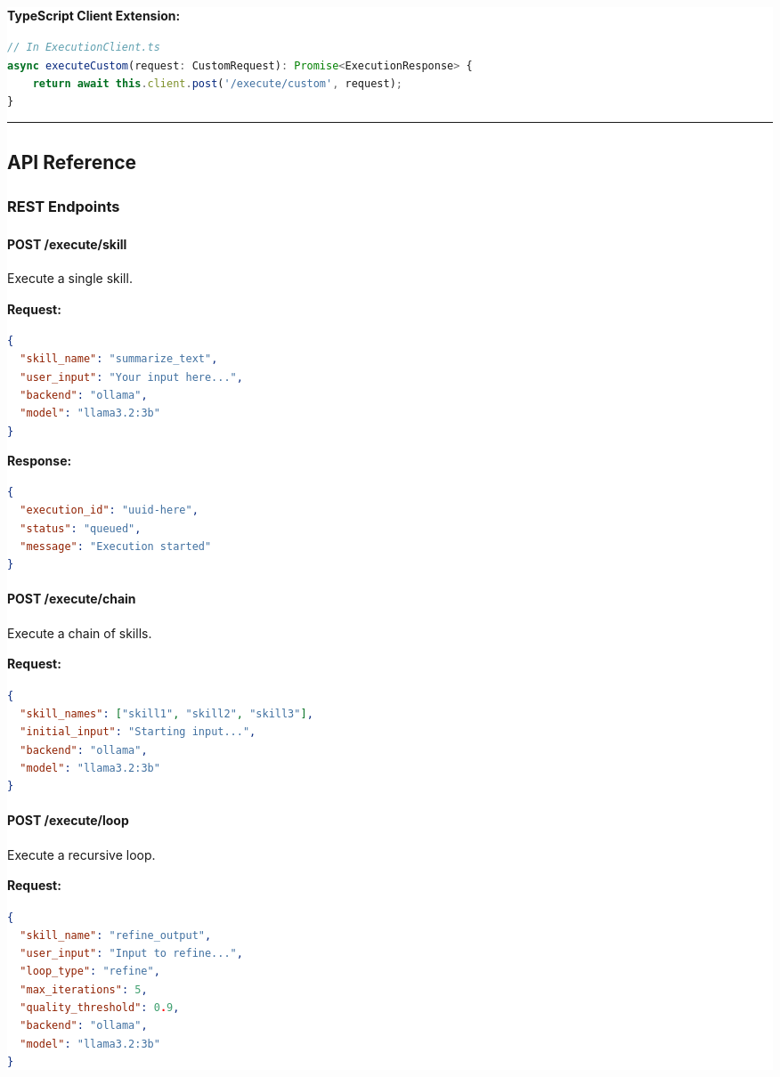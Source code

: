 **TypeScript Client Extension:**
```typescript
// In ExecutionClient.ts
async executeCustom(request: CustomRequest): Promise<ExecutionResponse> {
    return await this.client.post('/execute/custom', request);
}
```

---

## API Reference

### REST Endpoints

#### POST /execute/skill
Execute a single skill.

**Request:**
```json
{
  "skill_name": "summarize_text",
  "user_input": "Your input here...",
  "backend": "ollama",
  "model": "llama3.2:3b"
}
```

**Response:**
```json
{
  "execution_id": "uuid-here",
  "status": "queued",
  "message": "Execution started"
}
```

#### POST /execute/chain
Execute a chain of skills.

**Request:**
```json
{
  "skill_names": ["skill1", "skill2", "skill3"],
  "initial_input": "Starting input...",
  "backend": "ollama",
  "model": "llama3.2:3b"
}
```

#### POST /execute/loop
Execute a recursive loop.

**Request:**
```json
{
  "skill_name": "refine_output",
  "user_input": "Input to refine...",
  "loop_type": "refine",
  "max_iterations": 5,
  "quality_threshold": 0.9,
  "backend": "ollama",
  "model": "llama3.2:3b"
}
```

